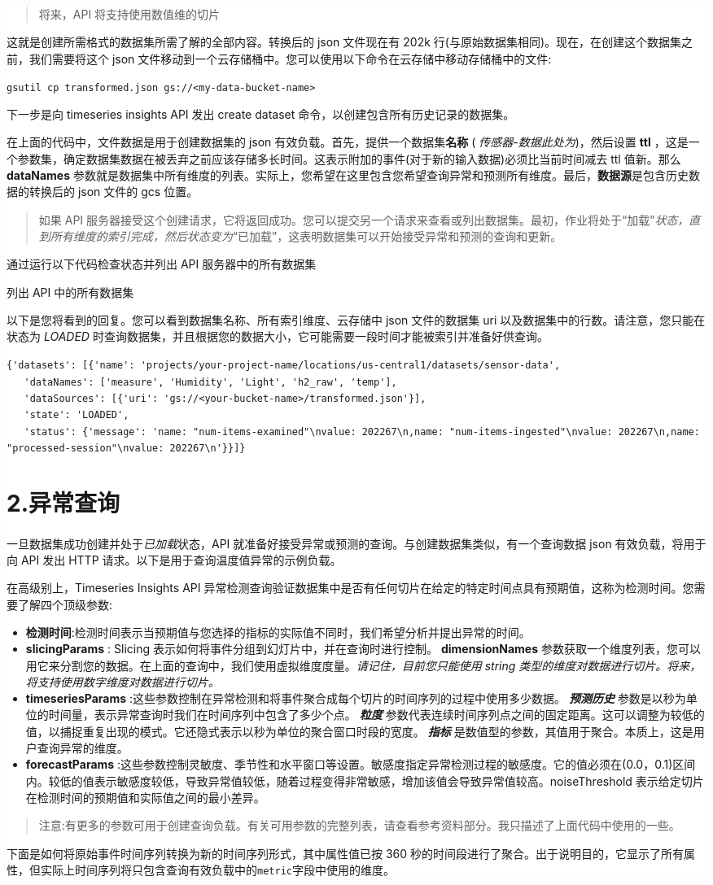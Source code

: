 > 将来，API 将支持使用数值维的切片

这就是创建所需格式的数据集所需了解的全部内容。转换后的 json 文件现在有 202k 行(与原始数据集相同)。现在，在创建这个数据集之前，我们需要将这个 json 文件移动到一个云存储桶中。您可以使用以下命令在云存储中移动存储桶中的文件:

```
gsutil cp transformed.json gs://<my-data-bucket-name>
```

下一步是向 timeseries insights API 发出 create dataset 命令，以创建包含所有历史记录的数据集。

在上面的代码中，文件数据是用于创建数据集的 json 有效负载。首先，提供一个数据集**名称** ( *传感器-数据此处为*)，然后设置 **ttl** ，这是一个参数集，确定数据集数据在被丢弃之前应该存储多长时间。这表示附加的事件(对于新的输入数据)必须比当前时间减去 ttl 值新。那么 **dataNames** 参数就是数据集中所有维度的列表。实际上，您希望在这里包含您希望查询异常和预测所有维度。最后，**数据源**是包含历史数据的转换后的 json 文件的 gcs 位置。

> 如果 API 服务器接受这个创建请求，它将返回成功。您可以提交另一个请求来查看或列出数据集。最初，作业将处于“加载”*状态，直到所有维度的索引完成，然后状态变为*“已加载”，这表明数据集可以开始接受异常和预测的查询和更新。

通过运行以下代码检查状态并列出 API 服务器中的所有数据集

列出 API 中的所有数据集

以下是您将看到的回复。您可以看到数据集名称、所有索引维度、云存储中 json 文件的数据集 uri 以及数据集中的行数。请注意，您只能在状态为 *LOADED* 时查询数据集，并且根据您的数据大小，它可能需要一段时间才能被索引并准备好供查询。

```
{'datasets': [{'name': 'projects/your-project-name/locations/us-central1/datasets/sensor-data',
   'dataNames': ['measure', 'Humidity', 'Light', 'h2_raw', 'temp'],
   'dataSources': [{'uri': 'gs://<your-bucket-name>/transformed.json'}],
   'state': 'LOADED',
   'status': {'message': 'name: "num-items-examined"\nvalue: 202267\n,name: "num-items-ingested"\nvalue: 202267\n,name: "processed-session"\nvalue: 202267\n'}}]}
```

# 2.异常查询

一旦数据集成功创建并处于*已加载*状态，API 就准备好接受异常或预测的查询。与创建数据集类似，有一个查询数据 json 有效负载，将用于向 API 发出 HTTP 请求。以下是用于查询温度值异常的示例负载。

在高级别上，Timeseries Insights API 异常检测查询验证数据集中是否有任何切片在给定的特定时间点具有预期值，这称为检测时间。您需要了解四个顶级参数:

*   **检测时间**:检测时间表示当预期值与您选择的指标的实际值不同时，我们希望分析并提出异常的时间。
*   **slicingParams** : Slicing 表示如何将事件分组到幻灯片中，并在查询时进行控制。 **dimensionNames** 参数获取一个维度列表，您可以用它来分割您的数据。在上面的查询中，我们使用虚拟维度度量。*请记住，目前您只能使用 string 类型的维度对数据进行切片。将来，将支持使用数字维度对数据进行切片。*
*   **timeseriesParams** :这些参数控制在异常检测和将事件聚合成每个切片的时间序列的过程中使用多少数据。 ***预测历史*** 参数是以秒为单位的时间量，表示异常查询时我们在时间序列中包含了多少个点。 ***粒度*** 参数代表连续时间序列点之间的固定距离。这可以调整为较低的值，以捕捉重复出现的模式。它还隐式表示以秒为单位的聚合窗口时段的宽度。 ***指标*** 是数值型的参数，其值用于聚合。本质上，这是用户查询异常的维度。
*   **forecastParams** :这些参数控制灵敏度、季节性和水平窗口等设置。敏感度指定异常检测过程的敏感度。它的值必须在(0.0，0.1)区间内。较低的值表示敏感度较低，导致异常值较低，随着过程变得非常敏感，增加该值会导致异常值较高。noiseThreshold 表示给定切片在检测时间的预期值和实际值之间的最小差异。

> 注意:有更多的参数可用于创建查询负载。有关可用参数的完整列表，请查看参考资料部分。我只描述了上面代码中使用的一些。

下面是如何将原始事件时间序列转换为新的时间序列形式，其中属性值已按 360 秒的时间段进行了聚合。出于说明目的，它显示了所有属性，但实际上时间序列将只包含查询有效负载中的`metric`字段中使用的维度。

